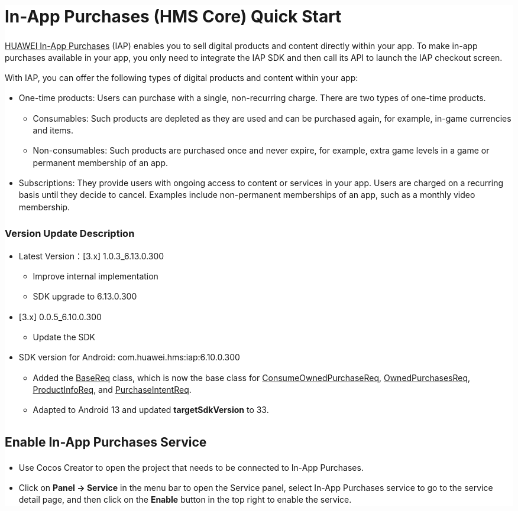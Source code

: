# In-App Purchases (HMS Core) Quick Start

[HUAWEI In-App Purchases](https://developer.huawei.com/consumer/en/hms/huawei-iap/) (IAP) enables you to sell digital products and content directly within your app. To make in-app purchases available in your app, you only need to integrate the IAP SDK and then call its API to launch the IAP checkout screen.

With IAP, you can offer the following types of digital products and content within your app:

- One-time products: Users can purchase with a single, non-recurring charge. There are two types of one-time products.

    - Consumables: Such products are depleted as they are used and can be purchased again, for example, in-game currencies and items.

    - Non-consumables: Such products are purchased once and never expire, for example, extra game levels in a game or permanent membership of an app.

- Subscriptions: They provide users with ongoing access to content or services in your app. Users are charged on a recurring basis until they decide to cancel. Examples include non-permanent memberships of an app, such as a monthly video membership.

### Version Update Description

- Latest Version：[3.x] 1.0.3_6.13.0.300
    - Improve internal implementation

    - SDK upgrade to 6.13.0.300

- [3.x] 0.0.5_6.10.0.300

    - Update the SDK

- SDK version for Android: com.huawei.hms:iap:6.10.0.300

    - Added the [BaseReq](https://developer.huawei.com/consumer/en/doc/development/HMSCore-References/basereq-0000001347850688) class, which is now the base class for [ConsumeOwnedPurchaseReq](https://developer.huawei.com/consumer/en/doc/development/HMSCore-References/consumeownedpurchasereq-0000001050137617), [OwnedPurchasesReq](https://developer.huawei.com/consumer/en/doc/development/HMSCore-References/ownedpurchasesreq-0000001050135762), [ProductInfoReq](https://developer.huawei.com/consumer/en/doc/development/HMSCore-References/productinforeq-0000001050137777), and [PurchaseIntentReq](https://developer.huawei.com/consumer/en/doc/development/HMSCore-References/purchaseintentreq-0000001050135842).

    - Adapted to Android 13 and updated **targetSdkVersion** to 33.

## Enable In-App Purchases Service

- Use Cocos Creator to open the project that needs to be connected to In-App Purchases.

- Click on **Panel -> Service** in the menu bar to open the Service panel, select In-App Purchases service to go to the service detail page, and then click on the **Enable** button in the top right to enable the service. 
